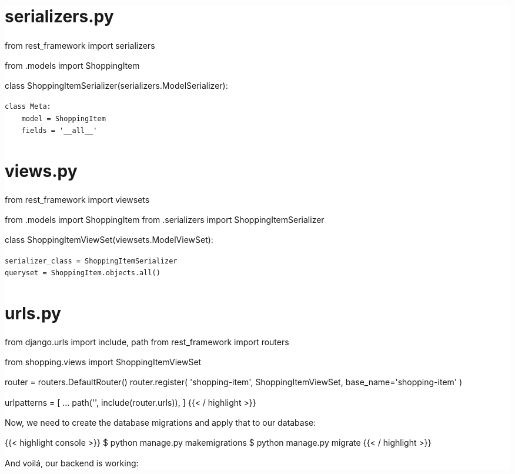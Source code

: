 # serializers.py

from rest_framework import serializers

from .models import ShoppingItem


class ShoppingItemSerializer(serializers.ModelSerializer):

    class Meta:
        model = ShoppingItem
        fields = '__all__'

# views.py

from rest_framework import viewsets

from .models import ShoppingItem
from .serializers import ShoppingItemSerializer


class ShoppingItemViewSet(viewsets.ModelViewSet):

    serializer_class = ShoppingItemSerializer
    queryset = ShoppingItem.objects.all()

# urls.py

from django.urls import include, path
from rest_framework import routers

from shopping.views import ShoppingItemViewSet

router = routers.DefaultRouter()
router.register(
    'shopping-item', ShoppingItemViewSet, base_name='shopping-item'
)


urlpatterns = [
    ...
    path('', include(router.urls)),
]
{{< / highlight >}}

Now, we need to create the database migrations and apply that to our database:

{{< highlight console >}}
$ python manage.py makemigrations
$ python manage.py migrate
{{< / highlight >}}

And voilá, our backend is working:

